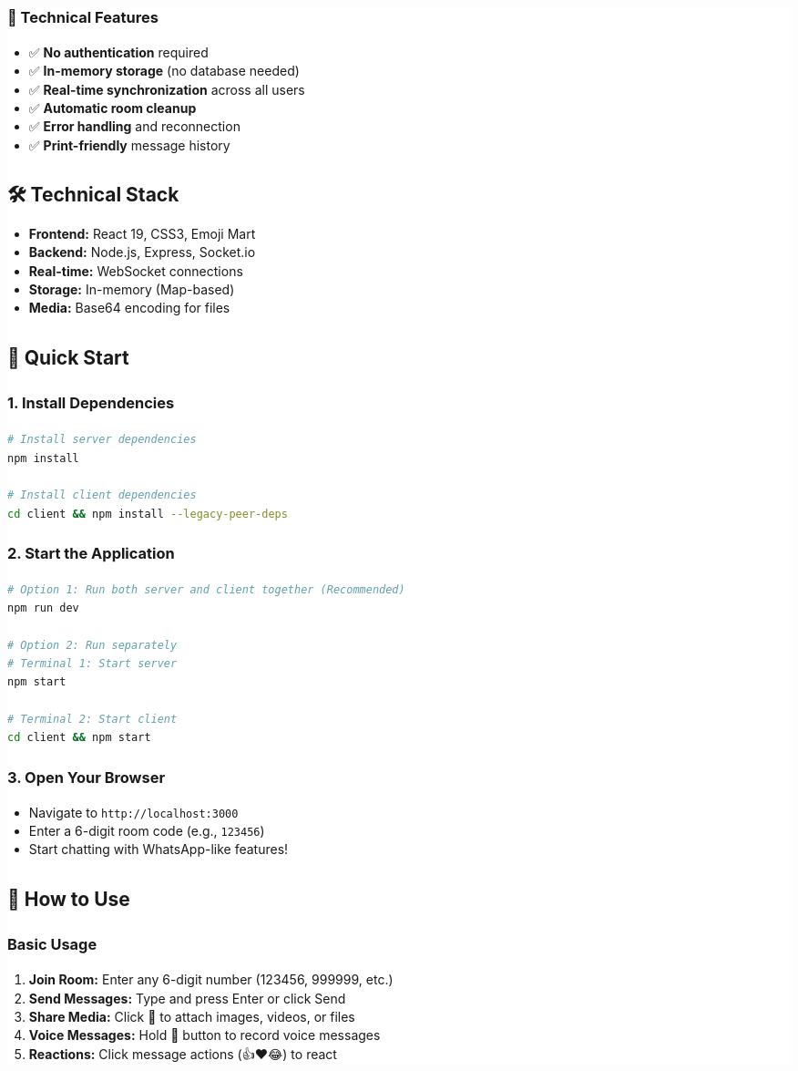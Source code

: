 ### 🔧 Technical Features
- ✅ **No authentication** required
- ✅ **In-memory storage** (no database needed)
- ✅ **Real-time synchronization** across all users
- ✅ **Automatic room cleanup**
- ✅ **Error handling** and reconnection
- ✅ **Print-friendly** message history

## 🛠️ Technical Stack

- **Frontend:** React 19, CSS3, Emoji Mart
- **Backend:** Node.js, Express, Socket.io
- **Real-time:** WebSocket connections
- **Storage:** In-memory (Map-based)
- **Media:** Base64 encoding for files

## 🚀 Quick Start

### 1. Install Dependencies
```bash
# Install server dependencies
npm install

# Install client dependencies
cd client && npm install --legacy-peer-deps
```

### 2. Start the Application
```bash
# Option 1: Run both server and client together (Recommended)
npm run dev

# Option 2: Run separately
# Terminal 1: Start server
npm start

# Terminal 2: Start client
cd client && npm start
```

### 3. Open Your Browser
- Navigate to `http://localhost:3000`
- Enter a 6-digit room code (e.g., `123456`)
- Start chatting with WhatsApp-like features!

## 📱 How to Use

### Basic Usage
1. **Join Room:** Enter any 6-digit number (123456, 999999, etc.)
2. **Send Messages:** Type and press Enter or click Send
3. **Share Media:** Click 📎 to attach images, videos, or files
4. **Voice Messages:** Hold 🎤 button to record voice messages
5. **Reactions:** Click message actions (👍❤️😂) to react

